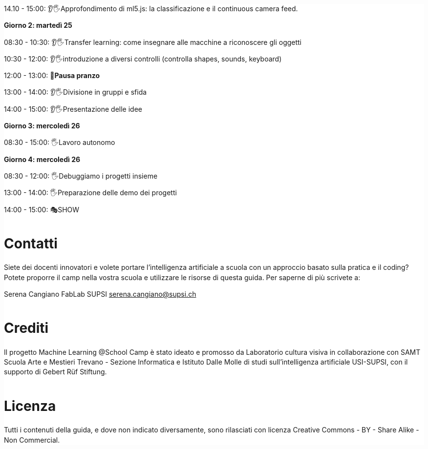 14.10 - 15:00: 👂🖐️Approfondimento di ml5.js: la classificazione e il continuous camera feed.

 

**Giorno 2: martedì 25** 

08:30 - 10:30: 👂🖐️Transfer learning: come insegnare alle macchine a riconoscere gli oggetti

10:30 - 12:00: 👂🖐️introduzione a diversi controlli (controlla shapes, sounds, keyboard)

12:00 - 13:00: 🍕**Pausa pranzo**

13:00 - 14:00: 👂🖐️Divisione in gruppi e sfida 

14:00 - 15:00: 👂🖐️Presentazione delle idee

 

**Giorno 3: mercoledì 26**

08:30 - 15:00: 🖐️Lavoro autonomo 

 

**Giorno 4: mercoledì 26**

08:30 - 12:00: 🖐️Debuggiamo i progetti insieme

13:00 - 14:00: 🖐️Preparazione delle demo dei progetti

14:00 - 15:00: 🎭SHOW

 

# **Contatti**

Siete dei docenti innovatori e volete portare l’intelligenza artificiale a scuola con un approccio basato sulla pratica e il coding?
 Potete proporre il camp nella vostra scuola e utilizzare le risorse di questa guida.
 Per saperne di più scrivete a:

Serena Cangiano FabLab SUPSI 
 [serena.cangiano@supsi.ch](mailto:serena.cangiano@supsi.ch)

# **Crediti**

Il progetto Machine Learning @School Camp è stato ideato e promosso da Laboratorio cultura visiva in collaborazione con SAMT Scuola Arte e Mestieri Trevano - Sezione Informatica e Istituto Dalle Molle di studi sull’intelligenza artificiale USI-SUPSI, con il supporto di Gebert Rüf Stiftung.

 

# **Licenza**

Tutti i contenuti della guida, e dove non indicato diversamente, sono rilasciati con licenza Creative Commons - BY - Share Alike - Non Commercial.
